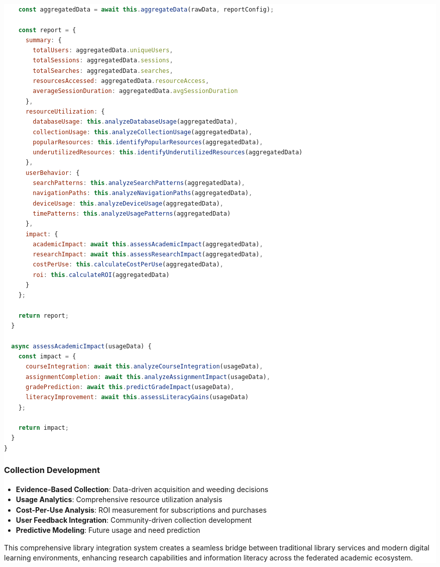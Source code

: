 ```javascript
    const aggregatedData = await this.aggregateData(rawData, reportConfig);
    
    const report = {
      summary: {
        totalUsers: aggregatedData.uniqueUsers,
        totalSessions: aggregatedData.sessions,
        totalSearches: aggregatedData.searches,
        resourcesAccessed: aggregatedData.resourceAccess,
        averageSessionDuration: aggregatedData.avgSessionDuration
      },
      resourceUtilization: {
        databaseUsage: this.analyzeDatabaseUsage(aggregatedData),
        collectionUsage: this.analyzeCollectionUsage(aggregatedData),
        popularResources: this.identifyPopularResources(aggregatedData),
        underutilizedResources: this.identifyUnderutilizedResources(aggregatedData)
      },
      userBehavior: {
        searchPatterns: this.analyzeSearchPatterns(aggregatedData),
        navigationPaths: this.analyzeNavigationPaths(aggregatedData),
        deviceUsage: this.analyzeDeviceUsage(aggregatedData),
        timePatterns: this.analyzeUsagePatterns(aggregatedData)
      },
      impact: {
        academicImpact: await this.assessAcademicImpact(aggregatedData),
        researchImpact: await this.assessResearchImpact(aggregatedData),
        costPerUse: this.calculateCostPerUse(aggregatedData),
        roi: this.calculateROI(aggregatedData)
      }
    };

    return report;
  }

  async assessAcademicImpact(usageData) {
    const impact = {
      courseIntegration: await this.analyzeCourseIntegration(usageData),
      assignmentCompletion: await this.analyzeAssignmentImpact(usageData),
      gradePrediction: await this.predictGradeImpact(usageData),
      literacyImprovement: await this.assessLiteracyGains(usageData)
    };

    return impact;
  }
}
```

### Collection Development
- **Evidence-Based Collection**: Data-driven acquisition and weeding decisions
- **Usage Analytics**: Comprehensive resource utilization analysis
- **Cost-Per-Use Analysis**: ROI measurement for subscriptions and purchases
- **User Feedback Integration**: Community-driven collection development
- **Predictive Modeling**: Future usage and need prediction

This comprehensive library integration system creates a seamless bridge between traditional library services and modern digital learning environments, enhancing research capabilities and information literacy across the federated academic ecosystem.